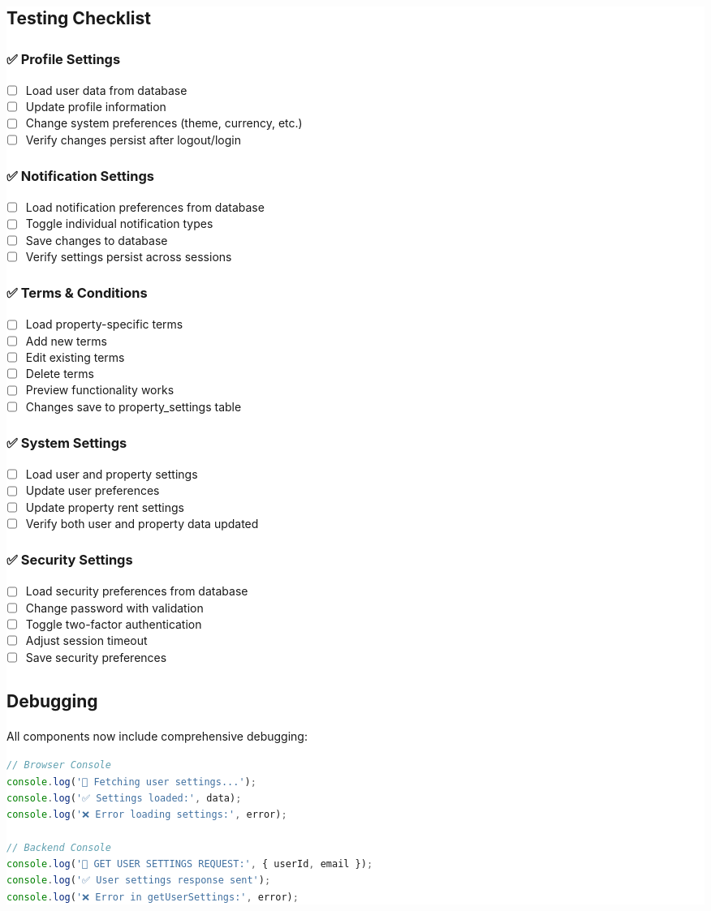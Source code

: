## Testing Checklist

### ✅ Profile Settings
- [ ] Load user data from database
- [ ] Update profile information
- [ ] Change system preferences (theme, currency, etc.)
- [ ] Verify changes persist after logout/login

### ✅ Notification Settings
- [ ] Load notification preferences from database
- [ ] Toggle individual notification types
- [ ] Save changes to database
- [ ] Verify settings persist across sessions

### ✅ Terms & Conditions
- [ ] Load property-specific terms
- [ ] Add new terms
- [ ] Edit existing terms
- [ ] Delete terms
- [ ] Preview functionality works
- [ ] Changes save to property_settings table

### ✅ System Settings
- [ ] Load user and property settings
- [ ] Update user preferences
- [ ] Update property rent settings
- [ ] Verify both user and property data updated

### ✅ Security Settings
- [ ] Load security preferences from database
- [ ] Change password with validation
- [ ] Toggle two-factor authentication
- [ ] Adjust session timeout
- [ ] Save security preferences

## Debugging

All components now include comprehensive debugging:

```javascript
// Browser Console
console.log('🔧 Fetching user settings...');
console.log('✅ Settings loaded:', data);
console.log('❌ Error loading settings:', error);

// Backend Console  
console.log('🔧 GET USER SETTINGS REQUEST:', { userId, email });
console.log('✅ User settings response sent');
console.log('❌ Error in getUserSettings:', error);
```

